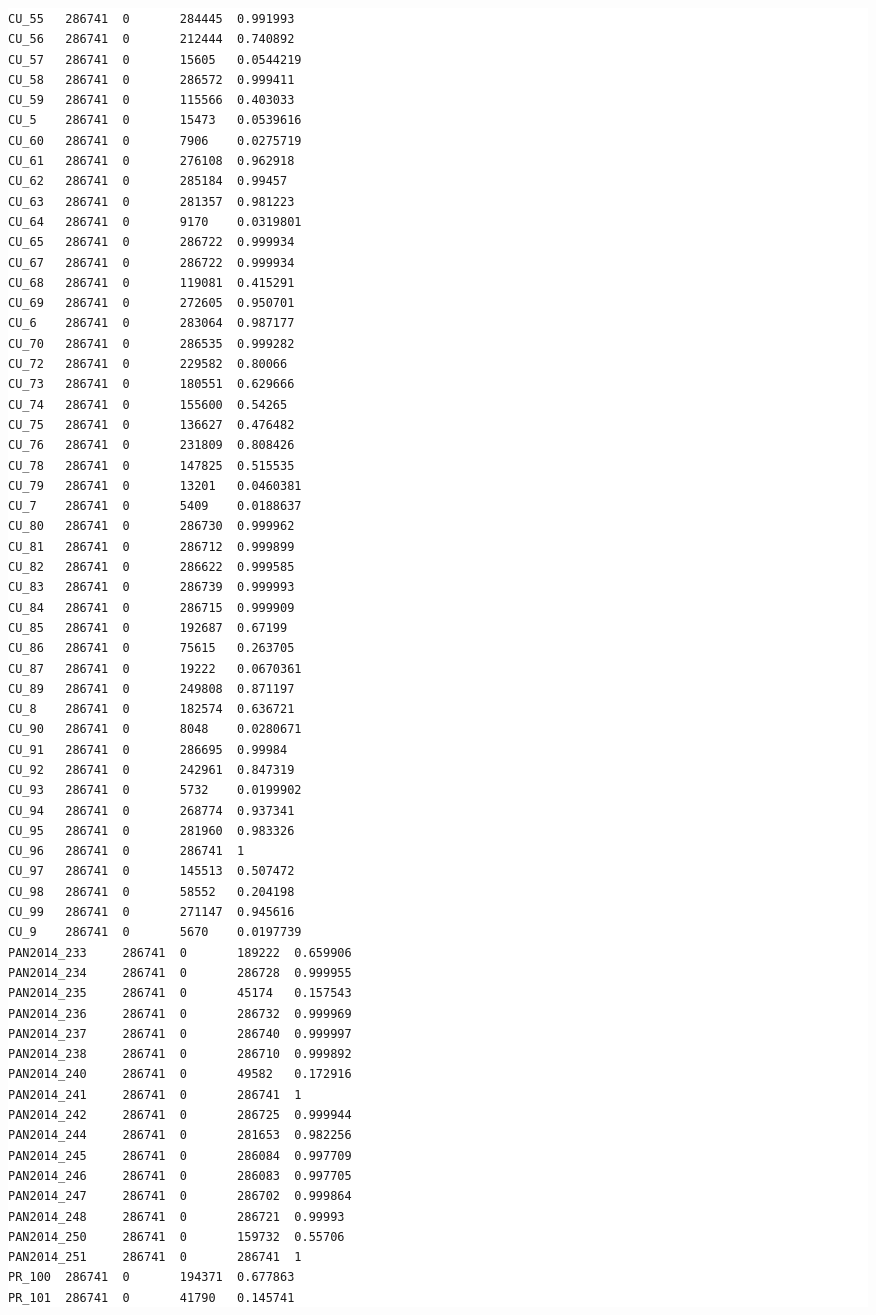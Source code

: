     CU_55   286741  0       284445  0.991993
    CU_56   286741  0       212444  0.740892
    CU_57   286741  0       15605   0.0544219
    CU_58   286741  0       286572  0.999411
    CU_59   286741  0       115566  0.403033
    CU_5    286741  0       15473   0.0539616
    CU_60   286741  0       7906    0.0275719
    CU_61   286741  0       276108  0.962918
    CU_62   286741  0       285184  0.99457
    CU_63   286741  0       281357  0.981223
    CU_64   286741  0       9170    0.0319801
    CU_65   286741  0       286722  0.999934
    CU_67   286741  0       286722  0.999934
    CU_68   286741  0       119081  0.415291
    CU_69   286741  0       272605  0.950701
    CU_6    286741  0       283064  0.987177
    CU_70   286741  0       286535  0.999282
    CU_72   286741  0       229582  0.80066
    CU_73   286741  0       180551  0.629666
    CU_74   286741  0       155600  0.54265
    CU_75   286741  0       136627  0.476482
    CU_76   286741  0       231809  0.808426
    CU_78   286741  0       147825  0.515535
    CU_79   286741  0       13201   0.0460381
    CU_7    286741  0       5409    0.0188637
    CU_80   286741  0       286730  0.999962
    CU_81   286741  0       286712  0.999899
    CU_82   286741  0       286622  0.999585
    CU_83   286741  0       286739  0.999993
    CU_84   286741  0       286715  0.999909
    CU_85   286741  0       192687  0.67199
    CU_86   286741  0       75615   0.263705
    CU_87   286741  0       19222   0.0670361
    CU_89   286741  0       249808  0.871197
    CU_8    286741  0       182574  0.636721
    CU_90   286741  0       8048    0.0280671
    CU_91   286741  0       286695  0.99984
    CU_92   286741  0       242961  0.847319
    CU_93   286741  0       5732    0.0199902
    CU_94   286741  0       268774  0.937341
    CU_95   286741  0       281960  0.983326
    CU_96   286741  0       286741  1
    CU_97   286741  0       145513  0.507472
    CU_98   286741  0       58552   0.204198
    CU_99   286741  0       271147  0.945616
    CU_9    286741  0       5670    0.0197739
    PAN2014_233     286741  0       189222  0.659906
    PAN2014_234     286741  0       286728  0.999955
    PAN2014_235     286741  0       45174   0.157543
    PAN2014_236     286741  0       286732  0.999969
    PAN2014_237     286741  0       286740  0.999997
    PAN2014_238     286741  0       286710  0.999892
    PAN2014_240     286741  0       49582   0.172916
    PAN2014_241     286741  0       286741  1
    PAN2014_242     286741  0       286725  0.999944
    PAN2014_244     286741  0       281653  0.982256
    PAN2014_245     286741  0       286084  0.997709
    PAN2014_246     286741  0       286083  0.997705
    PAN2014_247     286741  0       286702  0.999864
    PAN2014_248     286741  0       286721  0.99993
    PAN2014_250     286741  0       159732  0.55706
    PAN2014_251     286741  0       286741  1
    PR_100  286741  0       194371  0.677863
    PR_101  286741  0       41790   0.145741